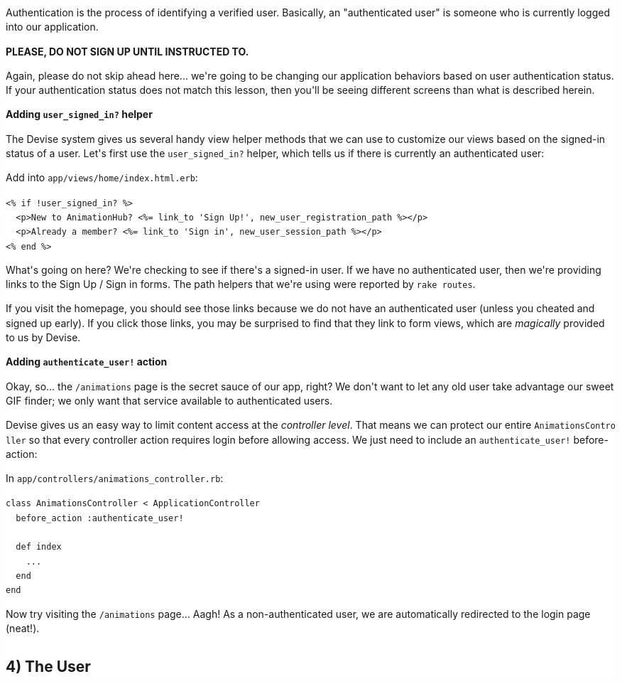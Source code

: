 Authentication is the process of identifying a verified user. Basically, an "authenticated user" is someone who is currently logged into our application.

**PLEASE, DO NOT SIGN UP UNTIL INSTRUCTED TO.**

Again, please do not skip ahead here... we're going to be changing our application behaviors based on user authentication status. If your authentication status does not match this lesson, then you'll be seeing different screens than what is described herein.

**Adding `user_signed_in?` helper**

The Devise system gives us several handy view helper methods that we can use to customize our views based on the signed-in status of a user. Let's first use the `user_signed_in?` helper, which tells us if there is currently an authenticated user:

Add into `app/views/home/index.html.erb`:

```
<% if !user_signed_in? %>
  <p>New to AnimationHub? <%= link_to 'Sign Up!', new_user_registration_path %></p>
  <p>Already a member? <%= link_to 'Sign in', new_user_session_path %></p>
<% end %>
```

What's going on here? We're checking to see if there's a signed-in user. If we have no authenticated user, then we're providing links to the Sign Up / Sign in forms. The path helpers that we're using were reported by `rake routes`.

If you visit the homepage, you should see those links because we do not have an authenticated user (unless you cheated and signed up early). If you click those links, you may be surprised to find that they link to form views, which are *magically* provided to us by Devise.

**Adding `authenticate_user!` action**

Okay, so... the `/animations` page is the secret sauce of our app, right? We don't want to let any old user take advantage our sweet GIF finder; we only want that service available to authenticated users.

Devise gives us an easy way to limit content access at the *controller level*. That means we can protect our entire `AnimationsController` so that every controller action requires login before allowing access. We just need to include an `authenticate_user!` before-action:

In `app/controllers/animations_controller.rb`:

```
class AnimationsController < ApplicationController
  before_action :authenticate_user!
  
  def index
    ...
  end
end
```

Now try visiting the `/animations` page... Aagh! As a non-authenticated user, we are automatically redirected to the login page (neat!).

## 4) The User
